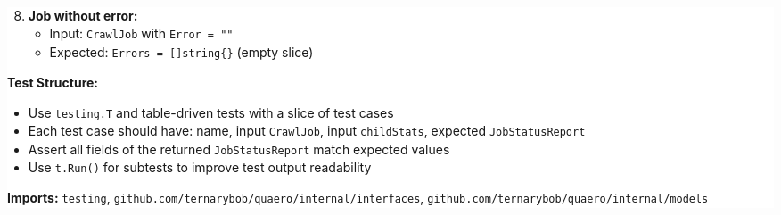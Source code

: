 8. **Job without error:**
   - Input: `CrawlJob` with `Error = ""`
   - Expected: `Errors = []string{}` (empty slice)

**Test Structure:**
- Use `testing.T` and table-driven tests with a slice of test cases
- Each test case should have: name, input `CrawlJob`, input `childStats`, expected `JobStatusReport`
- Assert all fields of the returned `JobStatusReport` match expected values
- Use `t.Run()` for subtests to improve test output readability

**Imports:** `testing`, `github.com/ternarybob/quaero/internal/interfaces`, `github.com/ternarybob/quaero/internal/models`